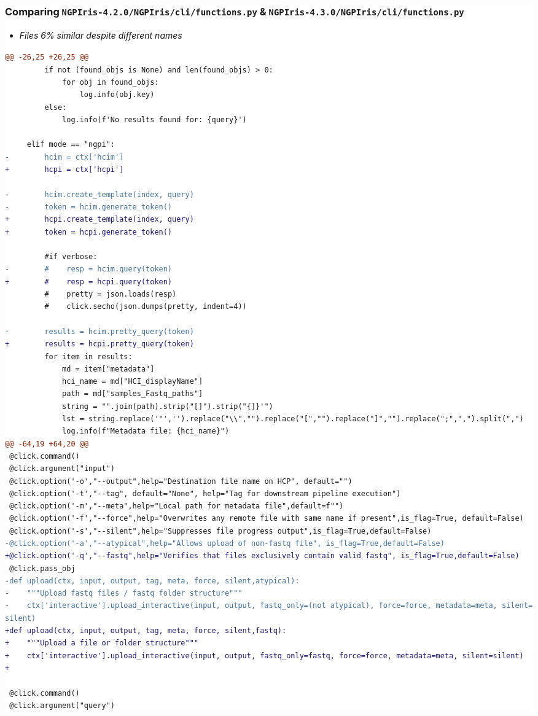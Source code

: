 ### Comparing `NGPIris-4.2.0/NGPIris/cli/functions.py` & `NGPIris-4.3.0/NGPIris/cli/functions.py`

 * *Files 6% similar despite different names*

```diff
@@ -26,25 +26,25 @@
         if not (found_objs is None) and len(found_objs) > 0:
             for obj in found_objs:
                 log.info(obj.key)
         else:
             log.info(f'No results found for: {query}')
 
     elif mode == "ngpi":
-        hcim = ctx['hcim']
+        hcpi = ctx['hcpi']
 
-        hcim.create_template(index, query)
-        token = hcim.generate_token()
+        hcpi.create_template(index, query)
+        token = hcpi.generate_token()
 
         #if verbose:
-        #    resp = hcim.query(token)
+        #    resp = hcpi.query(token)
         #    pretty = json.loads(resp)
         #    click.secho(json.dumps(pretty, indent=4))
 
-        results = hcim.pretty_query(token)
+        results = hcpi.pretty_query(token)
         for item in results:
             md = item["metadata"]
             hci_name = md["HCI_displayName"]
             path = md["samples_Fastq_paths"]
             string = "".join(path).strip("[]").strip("{]}'")
             lst = string.replace('"','').replace("\\","").replace("[","").replace("]","").replace(";",",").split(",")
             log.info(f"Metadata file: {hci_name}")
@@ -64,19 +64,20 @@
 @click.command()
 @click.argument("input")
 @click.option('-o',"--output",help="Destination file name on HCP", default="")
 @click.option('-t',"--tag", default="None", help="Tag for downstream pipeline execution")
 @click.option('-m',"--meta",help="Local path for metadata file",default=f"")
 @click.option('-f',"--force",help="Overwrites any remote file with same name if present",is_flag=True, default=False)
 @click.option('-s',"--silent",help="Suppresses file progress output",is_flag=True,default=False)
-@click.option('-a',"--atypical",help="Allows upload of non-fastq file", is_flag=True,default=False)
+@click.option('-q',"--fastq",help="Verifies that files exclusively contain valid fastq", is_flag=True,default=False)
 @click.pass_obj
-def upload(ctx, input, output, tag, meta, force, silent,atypical):
-    """Upload fastq files / fastq folder structure"""
-    ctx['interactive'].upload_interactive(input, output, fastq_only=(not atypical), force=force, metadata=meta, silent=silent)
+def upload(ctx, input, output, tag, meta, force, silent,fastq):
+    """Upload a file or folder structure"""
+    ctx['interactive'].upload_interactive(input, output, fastq_only=fastq, force=force, metadata=meta, silent=silent)
+
 
 @click.command()
 @click.argument("query")
```